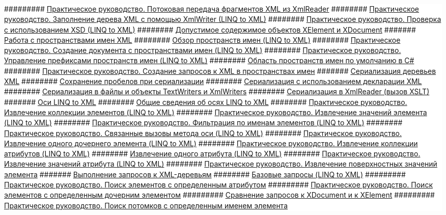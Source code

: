 ######### [Практическое руководство. Потоковая передача фрагментов XML из XmlReader](csharp/programming-guide/concepts/linq/how-to-stream-xml-fragments-from-an-xmlreader.md)
######## [Практическое руководство. Заполнение дерева XML с помощью XmlWriter (LINQ to XML)](csharp/programming-guide/concepts/linq/how-to-populate-an-xml-tree-with-an-xmlwriter-linq-to-xml.md)
######## [Практическое руководство. Проверка с использованием XSD (LINQ to XML)](csharp/programming-guide/concepts/linq/how-to-validate-using-xsd-linq-to-xml.md)
######## [Допустимое содержимое объектов XElement и XDocument](csharp/programming-guide/concepts/linq/valid-content-of-xelement-and-xdocument-objects3.md)
####### [Работа с пространствами имен XML](csharp/programming-guide/concepts/linq/working-with-xml-namespaces.md)
######## [Обзор пространств имен (LINQ to XML)](csharp/programming-guide/concepts/linq/namespaces-overview-linq-to-xml.md)
######## [Практическое руководство. Создание документа с пространствами имен (LINQ to XML)](csharp/programming-guide/concepts/linq/how-to-create-a-document-with-namespaces-linq-to-xml.md)
######## [Практическое руководство. Управление префиксами пространств имен (LINQ to XML)](csharp/programming-guide/concepts/linq/how-to-control-namespace-prefixes-linq-to-xml.md)
######## [Область пространств имен по умолчанию в С#](csharp/programming-guide/concepts/linq/scope-of-default-namespaces.md)
######## [Практическое руководство. Создание запросов к XML в пространствах имен](csharp/programming-guide/concepts/linq/how-to-write-queries-on-xml-in-namespaces.md)
####### [Сериализация деревьев XML](csharp/programming-guide/concepts/linq/serializing-xml-trees.md)
######## [Сохранение пробелов при сериализации](csharp/programming-guide/concepts/linq/preserving-white-space-while-serializing.md)
######## [Сериализация с использованием декларации XML](csharp/programming-guide/concepts/linq/serializing-with-an-xml-declaration.md)
######## [Сериализация в файлы и объекты TextWriters и XmlWriters](csharp/programming-guide/concepts/linq/serializing-to-files-textwriters-and-xmlwriters.md)
######## [Сериализация в XmlReader (вызов XSLT)](csharp/programming-guide/concepts/linq/serializing-to-an-xmlreader-invoking-xslt.md)
####### [Оси LINQ to XML](csharp/programming-guide/concepts/linq/linq-to-xml-axes.md)
######## [Общие сведения об осях LINQ to XML](csharp/programming-guide/concepts/linq/linq-to-xml-axes-overview.md)
######## [Практическое руководство. Извлечение коллекции элементов (LINQ to XML)](csharp/programming-guide/concepts/linq/how-to-retrieve-a-collection-of-elements-linq-to-xml.md)
######## [Практическое руководство. Извлечение значений элемента (LINQ to XML)](csharp/programming-guide/concepts/linq/how-to-retrieve-the-value-of-an-element-linq-to-xml.md)
######## [Практическое руководство. Фильтрация по именам элементов (LINQ to XML)](csharp/programming-guide/concepts/linq/how-to-filter-on-element-names-linq-to-xml.md)
######## [Практическое руководство. Связанные вызовы метода оси (LINQ to XML)](csharp/programming-guide/concepts/linq/how-to-chain-axis-method-calls-linq-to-xml.md)
######## [Практическое руководство. Извлечение одного дочернего элемента (LINQ to XML)](csharp/programming-guide/concepts/linq/how-to-retrieve-a-single-child-element-linq-to-xml.md)
######## [Практическое руководство. Извлечение коллекции атрибутов (LINQ to XML)](csharp/programming-guide/concepts/linq/how-to-retrieve-a-collection-of-attributes-linq-to-xml.md)
######## [ Извлечение одного атрибута (LINQ to XML)](csharp/programming-guide/concepts/linq/how-to-retrieve-a-single-attribute-linq-to-xml.md)
######## [Практическое руководство. Извлечение значений атрибута (LINQ to XML)](csharp/programming-guide/concepts/linq/how-to-retrieve-the-value-of-an-attribute-linq-to-xml.md)
######## [Практическое руководство. Извлечение поверхностных значений элемента](csharp/programming-guide/concepts/linq/how-to-retrieve-the-shallow-value-of-an-element.md)
####### [Выполнение запросов к XML-деревьям](csharp/programming-guide/concepts/linq/querying-xml-trees.md)
######## [Базовые запросы (LINQ to XML)](csharp/programming-guide/concepts/linq/basic-queries-linq-to-xml.md)
######### [Практическое руководство. Поиск элементов с определенным атрибутом](csharp/programming-guide/concepts/linq/how-to-find-an-element-with-a-specific-attribute.md)
######### [Практическое руководство. Поиск элементов с определенным дочерним элементом](csharp/programming-guide/concepts/linq/how-to-find-an-element-with-a-specific-child-element.md)
######### [Сравнение запросов к XDocument и к XElement](csharp/programming-guide/concepts/linq/querying-an-xdocument-vs-querying-an-xelement.md)
######### [Практическое руководство. Поиск потомков с определенным именем элемента](csharp/programming-guide/concepts/linq/how-to-find-descendants-with-a-specific-element-name.md)